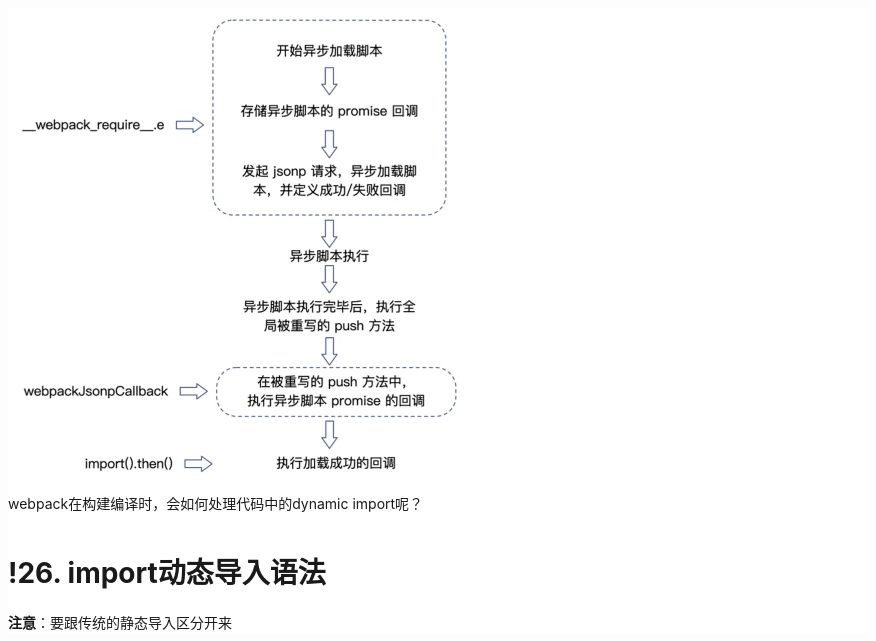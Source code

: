 <img src="基础内容.assets/image-20241017224736508.png" alt="image-20241017224736508" style="zoom:50%;" />

webpack在构建编译时，会如何处理代码中的dynamic import呢？

# !26. import动态导入语法

**注意**：要跟传统的静态导入区分开来
